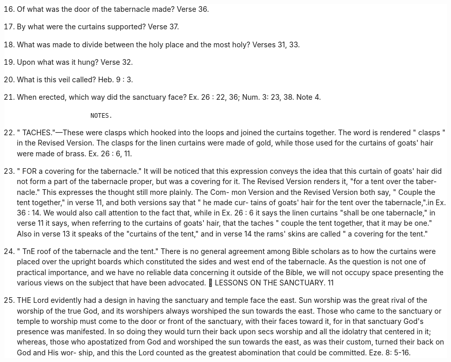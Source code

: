   16. Of what was the door of the tabernacle made? Verse 36.
  17. By what were the curtains supported? Verse 37.
  18. What was made to divide between the holy place and the
most holy? Verses 31, 33.
  19. Upon what was it hung? Verse 32.
  20. What is this veil called? Heb. 9 : 3.
  21. When erected, which way did the sanctuary face? Ex. 26 :
22, 36; Num. 3: 23, 38. Note 4.

                              NOTES.
   1. " TACHES."—These were clasps which hooked into the loops
and joined the curtains together. The word is rendered " clasps "
in the Revised Version. The clasps for the linen curtains were
made of gold, while those used for the curtains of goats' hair were
made of brass. Ex. 26 : 6, 11.
   2. " FOR a covering for the tabernacle." It will be noticed that
this expression conveys the idea that this curtain of goats' hair did
not form a part of the tabernacle proper, but was a covering for
it. The Revised Version renders it, "for a tent over the taber-
nacle." This expresses the thought still more plainly. The Com-
mon Version and the Revised Version both say, " Couple the tent
together," in verse 11, and both versions say that " he made cur-
tains of goats' hair for the tent over the tabernacle,".in Ex. 36 : 14.
We would also call attention to the fact that, while in Ex. 26 : 6 it
says the linen curtains "shall be one tabernacle," in verse 11 it
says, when referring to the curtains of goats' hair, that the taches
" couple the tent together, that it may be one." Also in verse 13
it speaks of the "curtains of the tent," and in verse 14 the rams'
skins are called " a covering for the tent."
   3. " TnE roof of the tabernacle and the tent." There is no
general agreement among Bible scholars as to how the curtains
were placed over the upright boards which constituted the sides
and west end of the tabernacle. As the question is not one of
practical importance, and we have no reliable data concerning it
outside of the Bible, we will not occupy space presenting the
various views on the subject that have been advocated.
                 LESSONS ON THE SANCTUARY.                   11

  4. THE Lord evidently had a design in having the sanctuary
and temple face the east. Sun worship was the great rival of the
worship of the true God, and its worshipers always worshiped the
sun towards the east. Those who came to the sanctuary or temple
to worship must come to the door or front of the sanctuary, with
their faces toward it, for in that sanctuary God's presence was
manifested. In so doing they would turn their back upon secs
worship and all the idolatry that centered in it; whereas, those
who apostatized from God and worshiped the sun towards the
east, as was their custom, turned their back on God and His wor-
ship, and this the Lord counted as the greatest abomination that
could be committed. Eze. 8: 5-16.


